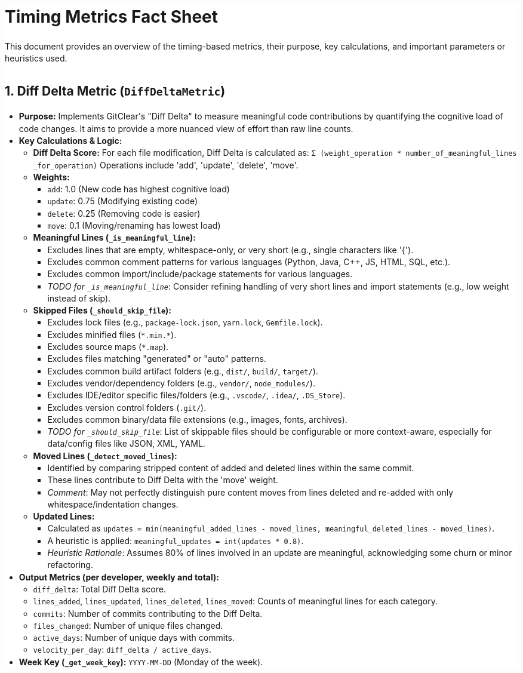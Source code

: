 # Timing Metrics Fact Sheet

This document provides an overview of the timing-based metrics, their purpose, key calculations, and important parameters or heuristics used.

## 1. Diff Delta Metric (`DiffDeltaMetric`)

*   **Purpose:** Implements GitClear's "Diff Delta" to measure meaningful code contributions by quantifying the cognitive load of code changes. It aims to provide a more nuanced view of effort than raw line counts.
*   **Key Calculations & Logic:**
    *   **Diff Delta Score:** For each file modification, Diff Delta is calculated as:
        `Σ (weight_operation * number_of_meaningful_lines_for_operation)`
        Operations include 'add', 'update', 'delete', 'move'.
    *   **Weights:**
        *   `add`: 1.0 (New code has highest cognitive load)
        *   `update`: 0.75 (Modifying existing code)
        *   `delete`: 0.25 (Removing code is easier)
        *   `move`: 0.1 (Moving/renaming has lowest load)
    *   **Meaningful Lines (`_is_meaningful_line`):**
        *   Excludes lines that are empty, whitespace-only, or very short (e.g., single characters like '{').
        *   Excludes common comment patterns for various languages (Python, Java, C++, JS, HTML, SQL, etc.).
        *   Excludes common import/include/package statements for various languages.
        *   *TODO for `_is_meaningful_line`*: Consider refining handling of very short lines and import statements (e.g., low weight instead of skip).
    *   **Skipped Files (`_should_skip_file`):**
        *   Excludes lock files (e.g., `package-lock.json`, `yarn.lock`, `Gemfile.lock`).
        *   Excludes minified files (`*.min.*`).
        *   Excludes source maps (`*.map`).
        *   Excludes files matching "generated" or "auto" patterns.
        *   Excludes common build artifact folders (e.g., `dist/`, `build/`, `target/`).
        *   Excludes vendor/dependency folders (e.g., `vendor/`, `node_modules/`).
        *   Excludes IDE/editor specific files/folders (e.g., `.vscode/`, `.idea/`, `.DS_Store`).
        *   Excludes version control folders (`.git/`).
        *   Excludes common binary/data file extensions (e.g., images, fonts, archives).
        *   *TODO for `_should_skip_file`*: List of skippable files should be configurable or more context-aware, especially for data/config files like JSON, XML, YAML.
    *   **Moved Lines (`_detect_moved_lines`):**
        *   Identified by comparing stripped content of added and deleted lines within the same commit.
        *   These lines contribute to Diff Delta with the 'move' weight.
        *   *Comment*: May not perfectly distinguish pure content moves from lines deleted and re-added with only whitespace/indentation changes.
    *   **Updated Lines:**
        *   Calculated as `updates = min(meaningful_added_lines - moved_lines, meaningful_deleted_lines - moved_lines)`.
        *   A heuristic is applied: `meaningful_updates = int(updates * 0.8)`.
        *   *Heuristic Rationale*: Assumes 80% of lines involved in an update are meaningful, acknowledging some churn or minor refactoring.
*   **Output Metrics (per developer, weekly and total):**
    *   `diff_delta`: Total Diff Delta score.
    *   `lines_added`, `lines_updated`, `lines_deleted`, `lines_moved`: Counts of meaningful lines for each category.
    *   `commits`: Number of commits contributing to the Diff Delta.
    *   `files_changed`: Number of unique files changed.
    *   `active_days`: Number of unique days with commits.
    *   `velocity_per_day`: `diff_delta / active_days`.
*   **Week Key (`_get_week_key`):** `YYYY-MM-DD` (Monday of the week).
